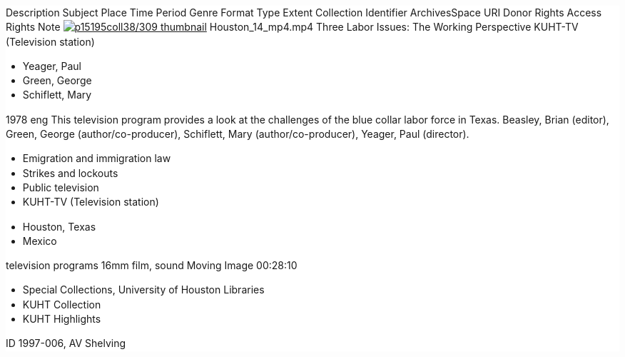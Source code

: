 <th>Description</th>
<th>Subject</th>
<th>Place</th>
<th>Time Period</th>
<th>Genre</th>
<th>Format</th>
<th>Type</th>
<th>Extent</th>
<th>Collection</th>
<th>Identifier</th>
<th>ArchivesSpace URI</th>
<th>Donor</th>
<th>Rights</th>
<th>Access Rights</th>
<th>Note</th>
</tr>
<tr>
<td><a href="http://digital.lib.uh.edu/collection/p15195coll38/item/309"><img src="http://digital.lib.uh.edu/contentdm/image/thumbnail/p15195coll38/309" alt="p15195coll38/309 thumbnail" /></a></td>
<td>Houston_14_mp4.mp4</td>
<td>Three Labor Issues: The Working Perspective</td>
<td style="background-color: #e6e6e6"></td>
<td style="background-color: #e6e6e6"></td>
<td>KUHT-TV (Television station)</td>
<td>
<ul>
<li>Yeager, Paul</li>
<li>Green, George</li>
<li>Schiflett, Mary</li>
</ul>
</td>
<td style="background-color: #e6e6e6"></td>
<td>1978</td>
<td>eng</td>
<td>This television program provides a look at the challenges of the blue collar labor force in Texas. Beasley, Brian (editor), Green, George (author/co-producer), Schiflett, Mary (author/co-producer), Yeager, Paul (director).</td>
<td>
<ul>
<li>Emigration and immigration law</li>
<li>Strikes and lockouts</li>
<li>Public television</li>
<li>KUHT-TV (Television station)</li>
</ul>
</td>
<td>
<ul>
<li>Houston, Texas</li>
<li>Mexico</li>
</ul>
</td>
<td style="background-color: #e6e6e6"></td>
<td>television programs</td>
<td>16mm film, sound</td>
<td>Moving Image</td>
<td>00:28:10</td>
<td>
<ul>
<li>Special Collections, University of Houston Libraries</li>
<li>KUHT Collection</li>
<li>KUHT Highlights</li>
</ul>
</td>
<td>ID 1997-006, AV Shelving</td>
